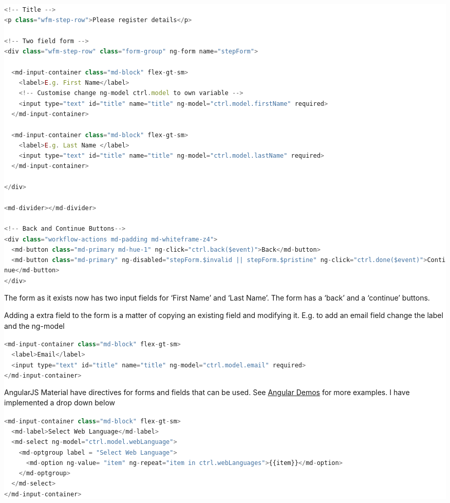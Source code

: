 ```js
<!-- Title -->
<p class="wfm-step-row">Please register details</p>

<!-- Two field form -->
<div class="wfm-step-row" class="form-group" ng-form name="stepForm">

  <md-input-container class="md-block" flex-gt-sm>
    <label>E.g. First Name</label>
    <!-- Customise change ng-model ctrl.model to own variable -->
    <input type="text" id="title" name="title" ng-model="ctrl.model.firstName" required>
  </md-input-container>

  <md-input-container class="md-block" flex-gt-sm>
    <label>E.g. Last Name </label>
    <input type="text" id="title" name="title" ng-model="ctrl.model.lastName" required>
  </md-input-container>
  
</div>

<md-divider></md-divider>

<!-- Back and Continue Buttons-->
<div class="workflow-actions md-padding md-whiteframe-z4">
  <md-button class="md-primary md-hue-1" ng-click="ctrl.back($event)">Back</md-button>
  <md-button class="md-primary" ng-disabled="stepForm.$invalid || stepForm.$pristine" ng-click="ctrl.done($event)">Continue</md-button>
</div>
```

The form as it exists now has two input fields for ‘First Name’ and ‘Last Name’. The form has a ‘back’ and a ‘continue’ buttons.

Adding a extra field to the form is a matter of copying an existing field and modifying it. E.g. to add an email field change the label and the ng-model

```js
<md-input-container class="md-block" flex-gt-sm>
  <label>Email</label>
  <input type="text" id="title" name="title" ng-model="ctrl.model.email" required>
</md-input-container>
```

AngularJS Material have directives for forms and fields that can be used. See [Angular Demos](https://material.angularjs.org/latest/demo/select) for more examples. I have implemented a drop down below

```js
<md-input-container class="md-block" flex-gt-sm>
  <md-label>Select Web Language</md-label>
  <md-select ng-model="ctrl.model.webLanguage">
    <md-optgroup label = "Select Web Language">
      <md-option ng-value= "item" ng-repeat="item in ctrl.webLanguages">{{item}}</md-option>
    </md-optgroup>
  </md-select>
</md-input-container>
```
